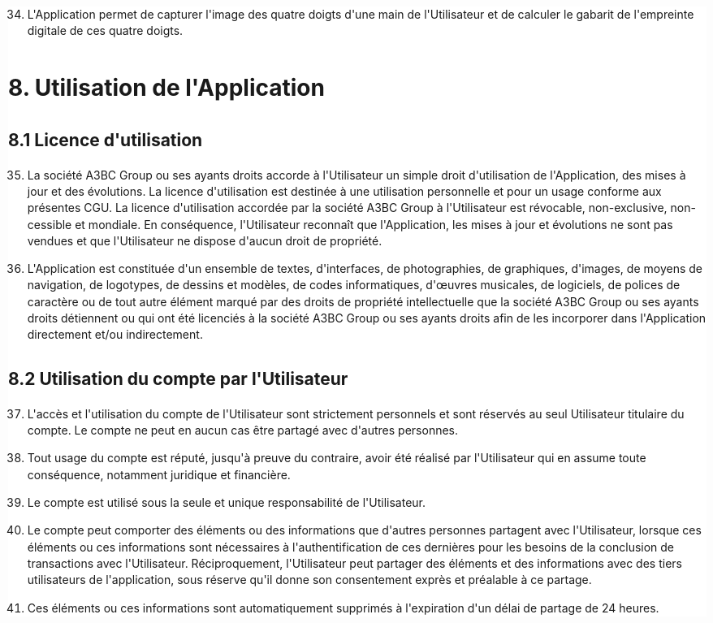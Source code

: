 34. L'Application permet de capturer l'image des quatre doigts d'une
    main de l'Utilisateur et de calculer le gabarit de l'empreinte
    digitale de ces quatre doigts.

# 8. Utilisation de l'Application 

## 8.1 Licence d'utilisation 

35. La société A3BC Group ou ses ayants droits accorde à l'Utilisateur
    un simple droit d'utilisation de l'Application, des mises à jour et
    des évolutions. La licence d'utilisation est destinée à une
    utilisation personnelle et pour un usage conforme aux présentes CGU.
    La licence d'utilisation accordée par la société A3BC Group à
    l'Utilisateur est révocable, non-exclusive, non-cessible et
    mondiale. En conséquence, l'Utilisateur reconnaît que l'Application,
    les mises à jour et évolutions ne sont pas vendues et que
    l'Utilisateur ne dispose d'aucun droit de propriété.

36. L'Application est constituée d'un ensemble de textes, d'interfaces,
    de photographies, de graphiques, d'images, de moyens de navigation,
    de logotypes, de dessins et modèles, de codes informatiques,
    d'œuvres musicales, de logiciels, de polices de caractère ou de tout
    autre élément marqué par des droits de propriété intellectuelle que
    la société A3BC Group ou ses ayants droits détiennent ou qui ont été
    licenciés à la société A3BC Group ou ses ayants droits afin de les
    incorporer dans l'Application directement et/ou indirectement.

## 8.2 Utilisation du compte par l'Utilisateur 

37. L'accès et l'utilisation du compte de l'Utilisateur sont strictement
    personnels et sont réservés au seul Utilisateur titulaire du compte.
    Le compte ne peut en aucun cas être partagé avec d'autres personnes.

38. Tout usage du compte est réputé, jusqu'à preuve du contraire, avoir
    été réalisé par l'Utilisateur qui en assume toute conséquence,
    notamment juridique et financière.

39. Le compte est utilisé sous la seule et unique responsabilité de
    l'Utilisateur.

40. Le compte peut comporter des éléments ou des informations que
    d'autres personnes partagent avec l'Utilisateur, lorsque ces
    éléments ou ces informations sont nécessaires à l'authentification
    de ces dernières pour les besoins de la conclusion de transactions
    avec l'Utilisateur. Réciproquement, l'Utilisateur peut partager des
    éléments et des informations avec des tiers utilisateurs de
    l'application, sous réserve qu'il donne son consentement exprès et
    préalable à ce partage.

41. Ces éléments ou ces informations sont automatiquement supprimés à
    l'expiration d'un délai de partage de 24 heures.
